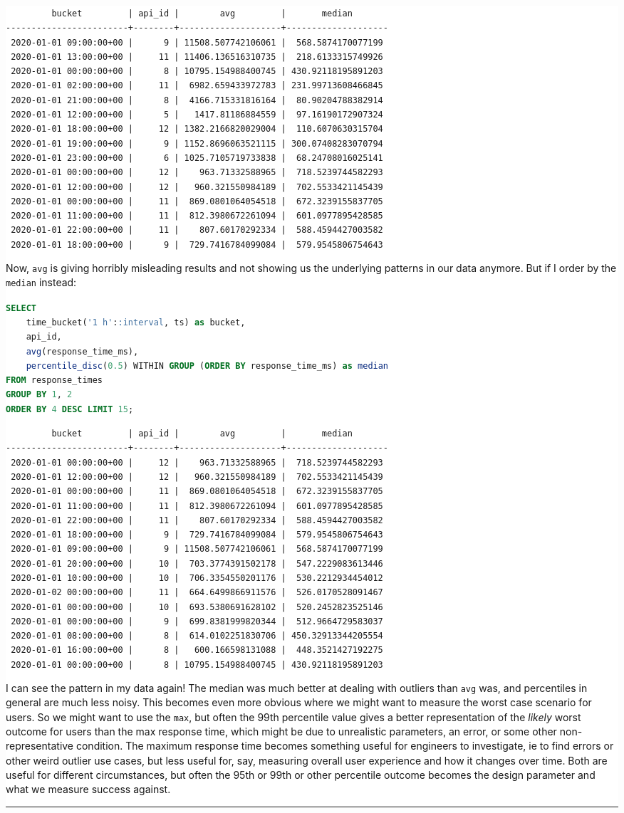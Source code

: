 ```output
         bucket         | api_id |        avg         |       median       
------------------------+--------+--------------------+--------------------
 2020-01-01 09:00:00+00 |      9 | 11508.507742106061 |  568.5874170077199
 2020-01-01 13:00:00+00 |     11 | 11406.136516310735 |  218.6133315749926
 2020-01-01 00:00:00+00 |      8 | 10795.154988400745 | 430.92118195891203
 2020-01-01 02:00:00+00 |     11 |  6982.659433972783 | 231.99713608466845
 2020-01-01 21:00:00+00 |      8 |  4166.715331816164 |  80.90204788382914
 2020-01-01 12:00:00+00 |      5 |   1417.81186884559 |  97.16190172907324
 2020-01-01 18:00:00+00 |     12 | 1382.2166820029004 |  110.6070630315704
 2020-01-01 19:00:00+00 |      9 | 1152.8696063521115 | 300.07408283070794
 2020-01-01 23:00:00+00 |      6 | 1025.7105719733838 |  68.24708016025141
 2020-01-01 00:00:00+00 |     12 |    963.71332588965 |  718.5239744582293
 2020-01-01 12:00:00+00 |     12 |   960.321550984189 |  702.5533421145439
 2020-01-01 00:00:00+00 |     11 |  869.0801064054518 |  672.3239155837705
 2020-01-01 11:00:00+00 |     11 |  812.3980672261094 |  601.0977895428585
 2020-01-01 22:00:00+00 |     11 |    807.60170292334 |  588.4594427003582
 2020-01-01 18:00:00+00 |      9 |  729.7416784099084 |  579.9545806754643
 ```

Now, `avg` is giving horribly misleading results and not showing us the underlying patterns in our data anymore. But if I order by the `median` instead:
```SQL
SELECT 
    time_bucket('1 h'::interval, ts) as bucket, 
    api_id, 
    avg(response_time_ms),
    percentile_disc(0.5) WITHIN GROUP (ORDER BY response_time_ms) as median
FROM response_times
GROUP BY 1, 2
ORDER BY 4 DESC LIMIT 15;
```
```output
         bucket         | api_id |        avg         |       median       
------------------------+--------+--------------------+--------------------
 2020-01-01 00:00:00+00 |     12 |    963.71332588965 |  718.5239744582293
 2020-01-01 12:00:00+00 |     12 |   960.321550984189 |  702.5533421145439
 2020-01-01 00:00:00+00 |     11 |  869.0801064054518 |  672.3239155837705
 2020-01-01 11:00:00+00 |     11 |  812.3980672261094 |  601.0977895428585
 2020-01-01 22:00:00+00 |     11 |    807.60170292334 |  588.4594427003582
 2020-01-01 18:00:00+00 |      9 |  729.7416784099084 |  579.9545806754643
 2020-01-01 09:00:00+00 |      9 | 11508.507742106061 |  568.5874170077199
 2020-01-01 20:00:00+00 |     10 |  703.3774391502178 |  547.2229083613446
 2020-01-01 10:00:00+00 |     10 |  706.3354550201176 |  530.2212934454012
 2020-01-02 00:00:00+00 |     11 |  664.6499866911576 |  526.0170528091467
 2020-01-01 00:00:00+00 |     10 |  693.5380691628102 |  520.2452823525146
 2020-01-01 00:00:00+00 |      9 |  699.8381999820344 |  512.9664729583037
 2020-01-01 08:00:00+00 |      8 |  614.0102251830706 | 450.32913344205554
 2020-01-01 16:00:00+00 |      8 |   600.166598131088 |  448.3521427192275
 2020-01-01 00:00:00+00 |      8 | 10795.154988400745 | 430.92118195891203
 ```
 I can see the pattern in my data again! The median was much better at dealing with outliers than `avg` was, and percentiles in general are much less noisy. This becomes even more obvious where we might want to measure the worst case scenario for users. So we might want to use the `max`, but often the 99th percentile value gives a better representation of the *likely* worst outcome for users than the max response time, which might be due to unrealistic parameters, an error, or some other non-representative condition. The maximum response time becomes something useful for engineers to investigate, ie to find errors or other weird outlier use cases, but less useful for, say, measuring overall user experience and how it changes over time. Both are useful for different circumstances, but often the 95th or 99th or other percentile outcome becomes the design parameter and what we measure success against. 

---